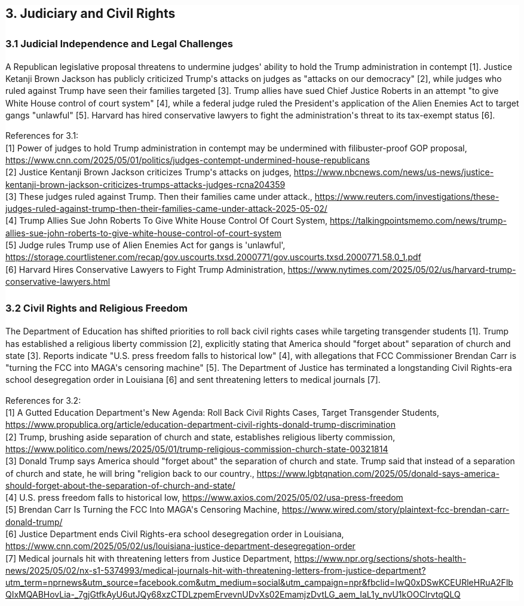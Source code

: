 ## 3. Judiciary and Civil Rights

### 3.1 Judicial Independence and Legal Challenges
A Republican legislative proposal threatens to undermine judges' ability to hold the Trump administration in contempt [1]. Justice Ketanji Brown Jackson has publicly criticized Trump's attacks on judges as "attacks on our democracy" [2], while judges who ruled against Trump have seen their families targeted [3]. Trump allies have sued Chief Justice Roberts in an attempt "to give White House control of court system" [4], while a federal judge ruled the President's application of the Alien Enemies Act to target gangs "unlawful" [5]. Harvard has hired conservative lawyers to fight the administration's threat to its tax-exempt status [6].

References for 3.1:  
[1] Power of judges to hold Trump administration in contempt may be undermined with filibuster-proof GOP proposal, https://www.cnn.com/2025/05/01/politics/judges-contempt-undermined-house-republicans  
[2] Justice Kentanji Brown Jackson criticizes Trump's attacks on judges, https://www.nbcnews.com/news/us-news/justice-kentanji-brown-jackson-criticizes-trumps-attacks-judges-rcna204359  
[3] These judges ruled against Trump. Then their families came under attack., https://www.reuters.com/investigations/these-judges-ruled-against-trump-then-their-families-came-under-attack-2025-05-02/  
[4] Trump Allies Sue John Roberts To Give White House Control Of Court System, https://talkingpointsmemo.com/news/trump-allies-sue-john-roberts-to-give-white-house-control-of-court-system  
[5] Judge rules Trump use of Alien Enemies Act for gangs is 'unlawful', https://storage.courtlistener.com/recap/gov.uscourts.txsd.2000771/gov.uscourts.txsd.2000771.58.0_1.pdf  
[6] Harvard Hires Conservative Lawyers to Fight Trump Administration, https://www.nytimes.com/2025/05/02/us/harvard-trump-conservative-lawyers.html  

### 3.2 Civil Rights and Religious Freedom
The Department of Education has shifted priorities to roll back civil rights cases while targeting transgender students [1]. Trump has established a religious liberty commission [2], explicitly stating that America should "forget about" separation of church and state [3]. Reports indicate "U.S. press freedom falls to historical low" [4], with allegations that FCC Commissioner Brendan Carr is "turning the FCC into MAGA's censoring machine" [5]. The Department of Justice has terminated a longstanding Civil Rights-era school desegregation order in Louisiana [6] and sent threatening letters to medical journals [7].

References for 3.2:  
[1] A Gutted Education Department's New Agenda: Roll Back Civil Rights Cases, Target Transgender Students, https://www.propublica.org/article/education-department-civil-rights-donald-trump-discrimination  
[2] Trump, brushing aside separation of church and state, establishes religious liberty commission, https://www.politico.com/news/2025/05/01/trump-religious-commission-church-state-00321814  
[3] Donald Trump says America should "forget about" the separation of church and state. Trump said that instead of a separation of church and state, he will bring "religion back to our country., https://www.lgbtqnation.com/2025/05/donald-says-america-should-forget-about-the-separation-of-church-and-state/  
[4] U.S. press freedom falls to historical low, https://www.axios.com/2025/05/02/usa-press-freedom  
[5] Brendan Carr Is Turning the FCC Into MAGA's Censoring Machine, https://www.wired.com/story/plaintext-fcc-brendan-carr-donald-trump/  
[6] Justice Department ends Civil Rights-era school desegregation order in Louisiana, https://www.cnn.com/2025/05/02/us/louisiana-justice-department-desegregation-order  
[7] Medical journals hit with threatening letters from Justice Department, https://www.npr.org/sections/shots-health-news/2025/05/02/nx-s1-5374993/medical-journals-hit-with-threatening-letters-from-justice-department?utm_term=nprnews&utm_source=facebook.com&utm_medium=social&utm_campaign=npr&fbclid=IwQ0xDSwKCEURleHRuA2FlbQIxMQABHovLia-_7gjGtfkAyU6utJQy68xzCTDLzpemErvevnUDvXs02EmamjzDvtLG_aem_IaL1y_nvU1kOOClrvtqQLQ  
